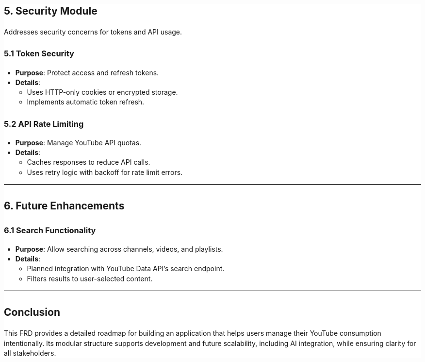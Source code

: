 ## 5. Security Module
Addresses security concerns for tokens and API usage.

### 5.1 Token Security
- **Purpose**: Protect access and refresh tokens.
- **Details**:
  - Uses HTTP-only cookies or encrypted storage.
  - Implements automatic token refresh.

### 5.2 API Rate Limiting
- **Purpose**: Manage YouTube API quotas.
- **Details**:
  - Caches responses to reduce API calls.
  - Uses retry logic with backoff for rate limit errors.

---

## 6. Future Enhancements
### 6.1 Search Functionality
- **Purpose**: Allow searching across channels, videos, and playlists.
- **Details**:
  - Planned integration with YouTube Data API’s search endpoint.
  - Filters results to user-selected content.

---

## Conclusion
This FRD provides a detailed roadmap for building an application that helps users manage their YouTube consumption intentionally. Its modular structure supports development and future scalability, including AI integration, while ensuring clarity for all stakeholders.